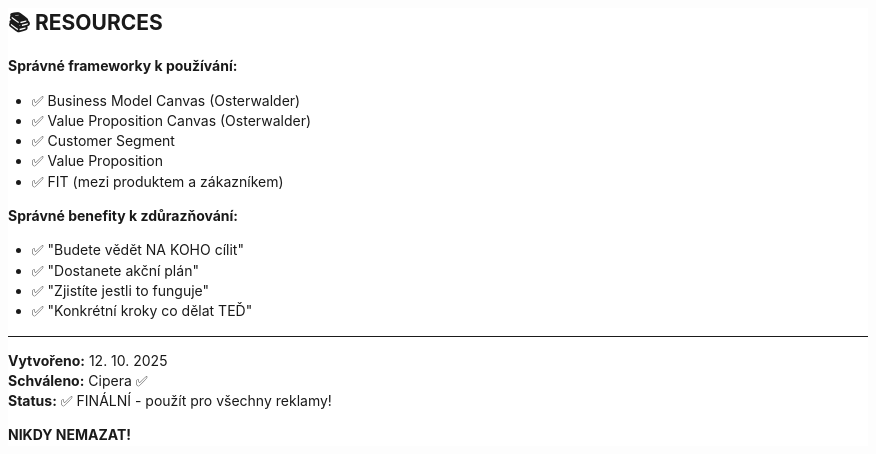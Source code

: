 ## 📚 RESOURCES

**Správné frameworky k používání:**
- ✅ Business Model Canvas (Osterwalder)
- ✅ Value Proposition Canvas (Osterwalder)
- ✅ Customer Segment
- ✅ Value Proposition
- ✅ FIT (mezi produktem a zákazníkem)

**Správné benefity k zdůrazňování:**
- ✅ "Budete vědět NA KOHO cílit"
- ✅ "Dostanete akční plán"
- ✅ "Zjistíte jestli to funguje"
- ✅ "Konkrétní kroky co dělat TEĎ"

---

**Vytvořeno:** 12. 10. 2025  
**Schváleno:** Cipera ✅  
**Status:** ✅ FINÁLNÍ - použít pro všechny reklamy!  

**NIKDY NEMAZAT!**
